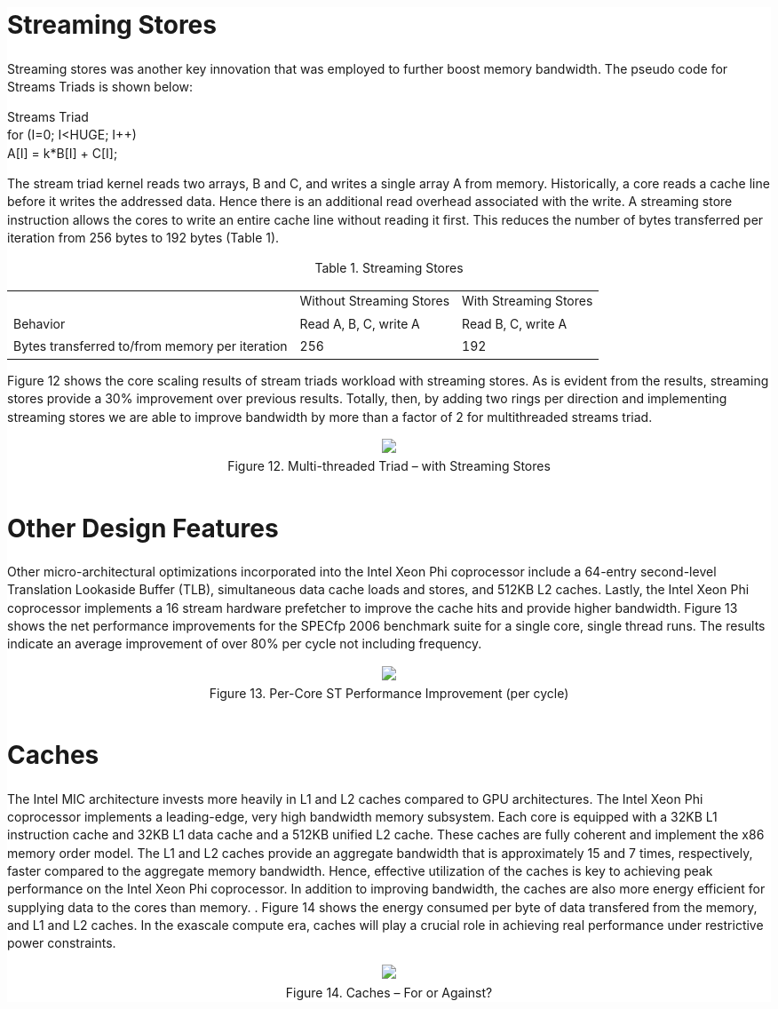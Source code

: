 # Streaming Stores

<p>Streaming stores was another key innovation that was employed to further boost memory bandwidth. The pseudo code for Streams Triads is shown below:</p>
<p>Streams Triad<br />  for (I=0; I&lt;HUGE; I++)<br />    A[I] = k*B[I] + C[I];</p>
<p>The stream triad kernel reads two arrays, B and C, and writes a single array A from memory. Historically, a core reads a cache line before it writes the addressed data. Hence there is an additional read overhead associated with the write. A streaming store instruction allows the cores to write an entire cache line without reading it first. This reduces the number of bytes transferred per iteration from 256 bytes to 192 bytes (Table 1).</p>
<p align="center">Table 1. Streaming Stores</p>
<p></p>
<table class="table-blue-themed"><tbody><tr><td></td>
<td>Without Streaming Stores</td>
<td>With Streaming Stores</td>
</tr><tr><td>Behavior</td>
<td>Read A, B, C, write A</td>
<td>Read B, C, write A</td>
</tr><tr><td>Bytes transferred to/from memory per iteration</td>
<td>256</td>
<td>192</td>
</tr></tbody></table><p></p>
<p>Figure 12 shows the core scaling results of stream triads workload with streaming stores. As is evident from the results, streaming stores provide a 30% improvement over previous results. Totally, then, by adding two rings per direction and implementing streaming stores we are able to improve bandwidth by more than a factor of 2 for multithreaded streams triad.</p>
<p align="center"><img src="https://software.intel.com/sites/default/files/8692-f12.jpg" /><br />Figure 12. Multi-threaded Triad – with Streaming Stores</p>

# Other Design Features
<p>Other micro-architectural optimizations incorporated into the Intel Xeon Phi coprocessor include a 64-entry second-level Translation Lookaside Buffer (TLB), simultaneous data cache loads and stores, and 512KB L2 caches. Lastly, the Intel Xeon Phi coprocessor implements a 16 stream hardware prefetcher to improve the cache hits and provide higher bandwidth. Figure 13 shows the net performance improvements for the SPECfp 2006 benchmark suite for a single core, single thread runs. The results indicate an average improvement of over 80% per cycle not including frequency.</p>
<p align="center"><img src="https://software.intel.com/sites/default/files/8692-f13.jpg" /><br />Figure 13. Per-Core ST Performance Improvement (per cycle)</p>

# Caches
<p>The Intel MIC architecture invests more heavily in L1 and L2 caches compared to GPU architectures. The Intel Xeon Phi coprocessor implements a leading-edge, very high bandwidth memory subsystem. Each core is equipped with a 32KB L1 instruction cache and 32KB L1 data cache and a 512KB unified L2 cache. These caches are fully coherent and implement the x86 memory order model. The L1 and L2 caches provide an aggregate bandwidth that is approximately 15 and 7 times, respectively, faster compared to the aggregate memory bandwidth. Hence, effective utilization of the caches is key to achieving peak performance on the Intel Xeon Phi coprocessor. In addition to improving bandwidth, the caches are also more energy efficient for supplying data to the cores than memory. . Figure 14 shows the energy consumed per byte of data transfered from the memory, and L1 and L2 caches. In the exascale compute era, caches will play a crucial role in achieving real performance under restrictive power constraints.</p>
<p align="center"><img src="https://software.intel.com/sites/default/files/8692-f14.jpg" /><br />Figure 14. Caches – For or Against?</p>
